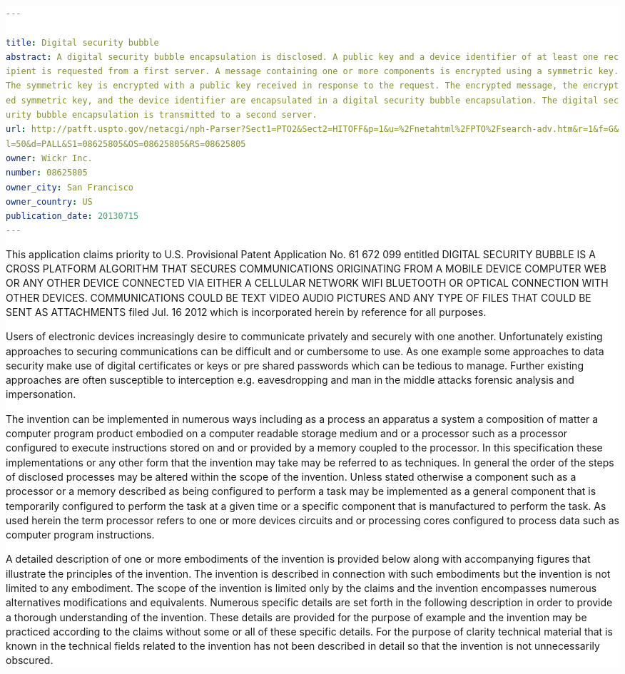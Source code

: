 ```yaml
---

title: Digital security bubble
abstract: A digital security bubble encapsulation is disclosed. A public key and a device identifier of at least one recipient is requested from a first server. A message containing one or more components is encrypted using a symmetric key. The symmetric key is encrypted with a public key received in response to the request. The encrypted message, the encrypted symmetric key, and the device identifier are encapsulated in a digital security bubble encapsulation. The digital security bubble encapsulation is transmitted to a second server.
url: http://patft.uspto.gov/netacgi/nph-Parser?Sect1=PTO2&Sect2=HITOFF&p=1&u=%2Fnetahtml%2FPTO%2Fsearch-adv.htm&r=1&f=G&l=50&d=PALL&S1=08625805&OS=08625805&RS=08625805
owner: Wickr Inc.
number: 08625805
owner_city: San Francisco
owner_country: US
publication_date: 20130715
---
```

This application claims priority to U.S. Provisional Patent Application No. 61 672 099 entitled DIGITAL SECURITY BUBBLE IS A CROSS PLATFORM ALGORITHM THAT SECURES COMMUNICATIONS ORIGINATING FROM A MOBILE DEVICE COMPUTER WEB OR ANY OTHER DEVICE CONNECTED VIA EITHER A CELLULAR NETWORK WIFI BLUETOOTH OR OPTICAL CONNECTION WITH OTHER DEVICES. COMMUNICATIONS COULD BE TEXT VIDEO AUDIO PICTURES AND ANY TYPE OF FILES THAT COULD BE SENT AS ATTACHMENTS filed Jul. 16 2012 which is incorporated herein by reference for all purposes.

Users of electronic devices increasingly desire to communicate privately and securely with one another. Unfortunately existing approaches to securing communications can be difficult and or cumbersome to use. As one example some approaches to data security make use of digital certificates or keys or pre shared passwords which can be tedious to manage. Further existing approaches are often susceptible to interception e.g. eavesdropping and man in the middle attacks forensic analysis and impersonation.

The invention can be implemented in numerous ways including as a process an apparatus a system a composition of matter a computer program product embodied on a computer readable storage medium and or a processor such as a processor configured to execute instructions stored on and or provided by a memory coupled to the processor. In this specification these implementations or any other form that the invention may take may be referred to as techniques. In general the order of the steps of disclosed processes may be altered within the scope of the invention. Unless stated otherwise a component such as a processor or a memory described as being configured to perform a task may be implemented as a general component that is temporarily configured to perform the task at a given time or a specific component that is manufactured to perform the task. As used herein the term processor refers to one or more devices circuits and or processing cores configured to process data such as computer program instructions.

A detailed description of one or more embodiments of the invention is provided below along with accompanying figures that illustrate the principles of the invention. The invention is described in connection with such embodiments but the invention is not limited to any embodiment. The scope of the invention is limited only by the claims and the invention encompasses numerous alternatives modifications and equivalents. Numerous specific details are set forth in the following description in order to provide a thorough understanding of the invention. These details are provided for the purpose of example and the invention may be practiced according to the claims without some or all of these specific details. For the purpose of clarity technical material that is known in the technical fields related to the invention has not been described in detail so that the invention is not unnecessarily obscured.
